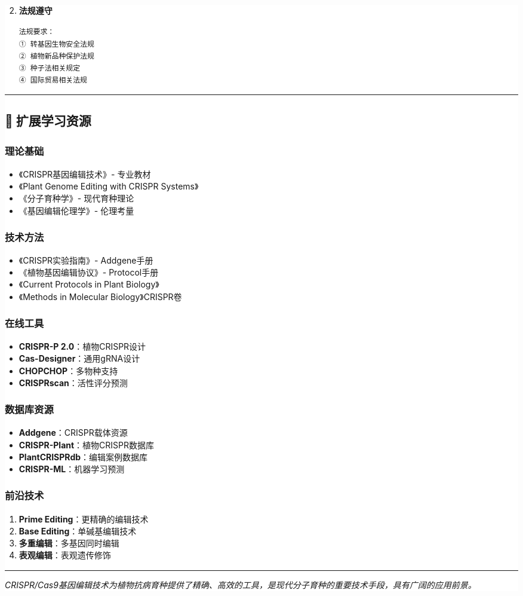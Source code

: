 2. **法规遵守**
   ```
   法规要求：
   ① 转基因生物安全法规
   ② 植物新品种保护法规
   ③ 种子法相关规定
   ④ 国际贸易相关法规
   ```

---

## 🔗 扩展学习资源

### **理论基础**
- 《CRISPR基因编辑技术》- 专业教材
- 《Plant Genome Editing with CRISPR Systems》
- 《分子育种学》- 现代育种理论
- 《基因编辑伦理学》- 伦理考量

### **技术方法**
- 《CRISPR实验指南》- Addgene手册
- 《植物基因编辑协议》- Protocol手册
- 《Current Protocols in Plant Biology》
- 《Methods in Molecular Biology》CRISPR卷

### **在线工具**
- **CRISPR-P 2.0**：植物CRISPR设计
- **Cas-Designer**：通用gRNA设计
- **CHOPCHOP**：多物种支持
- **CRISPRscan**：活性评分预测

### **数据库资源**
- **Addgene**：CRISPR载体资源
- **CRISPR-Plant**：植物CRISPR数据库
- **PlantCRISPRdb**：编辑案例数据库
- **CRISPR-ML**：机器学习预测

### **前沿技术**
1. **Prime Editing**：更精确的编辑技术
2. **Base Editing**：单碱基编辑技术
3. **多重编辑**：多基因同时编辑
4. **表观编辑**：表观遗传修饰

---

*CRISPR/Cas9基因编辑技术为植物抗病育种提供了精确、高效的工具，是现代分子育种的重要技术手段，具有广阔的应用前景。*
